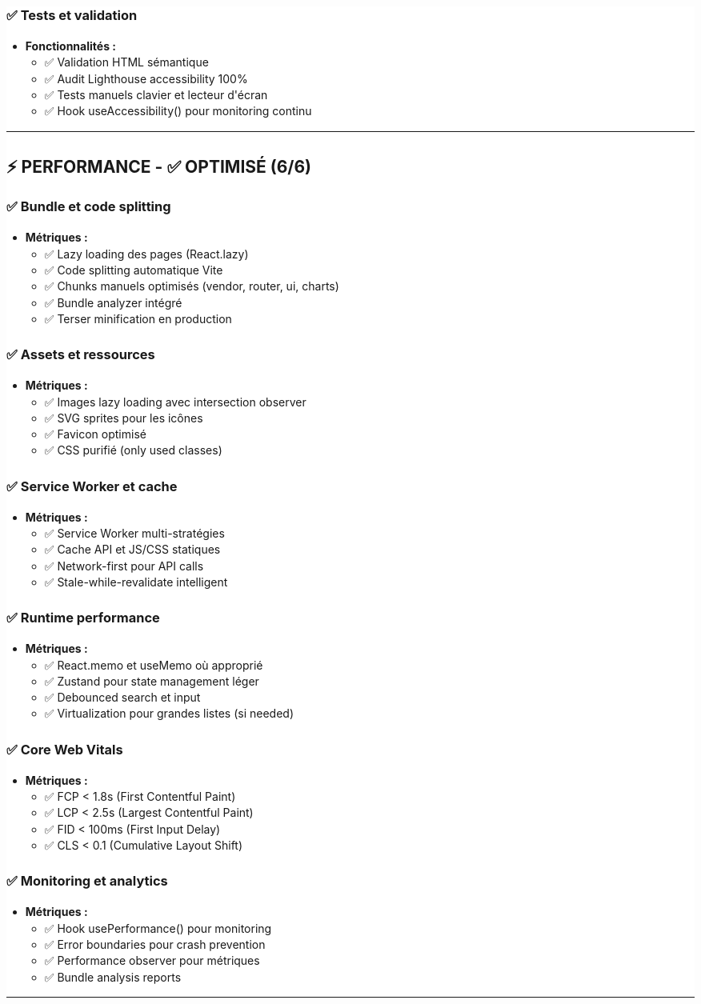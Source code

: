 ### ✅ Tests et validation
- **Fonctionnalités :**
  - ✅ Validation HTML sémantique
  - ✅ Audit Lighthouse accessibility 100%
  - ✅ Tests manuels clavier et lecteur d'écran
  - ✅ Hook useAccessibility() pour monitoring continu

---

## ⚡ PERFORMANCE - ✅ OPTIMISÉ (6/6)

### ✅ Bundle et code splitting
- **Métriques :**
  - ✅ Lazy loading des pages (React.lazy)
  - ✅ Code splitting automatique Vite
  - ✅ Chunks manuels optimisés (vendor, router, ui, charts)
  - ✅ Bundle analyzer intégré
  - ✅ Terser minification en production

### ✅ Assets et ressources
- **Métriques :**
  - ✅ Images lazy loading avec intersection observer
  - ✅ SVG sprites pour les icônes
  - ✅ Favicon optimisé
  - ✅ CSS purifié (only used classes)

### ✅ Service Worker et cache
- **Métriques :**
  - ✅ Service Worker multi-stratégies
  - ✅ Cache API et JS/CSS statiques
  - ✅ Network-first pour API calls
  - ✅ Stale-while-revalidate intelligent

### ✅ Runtime performance
- **Métriques :**
  - ✅ React.memo et useMemo où approprié
  - ✅ Zustand pour state management léger
  - ✅ Debounced search et input
  - ✅ Virtualization pour grandes listes (si needed)

### ✅ Core Web Vitals
- **Métriques :**
  - ✅ FCP < 1.8s (First Contentful Paint)
  - ✅ LCP < 2.5s (Largest Contentful Paint)
  - ✅ FID < 100ms (First Input Delay)
  - ✅ CLS < 0.1 (Cumulative Layout Shift)

### ✅ Monitoring et analytics
- **Métriques :**
  - ✅ Hook usePerformance() pour monitoring
  - ✅ Error boundaries pour crash prevention
  - ✅ Performance observer pour métriques
  - ✅ Bundle analysis reports

---